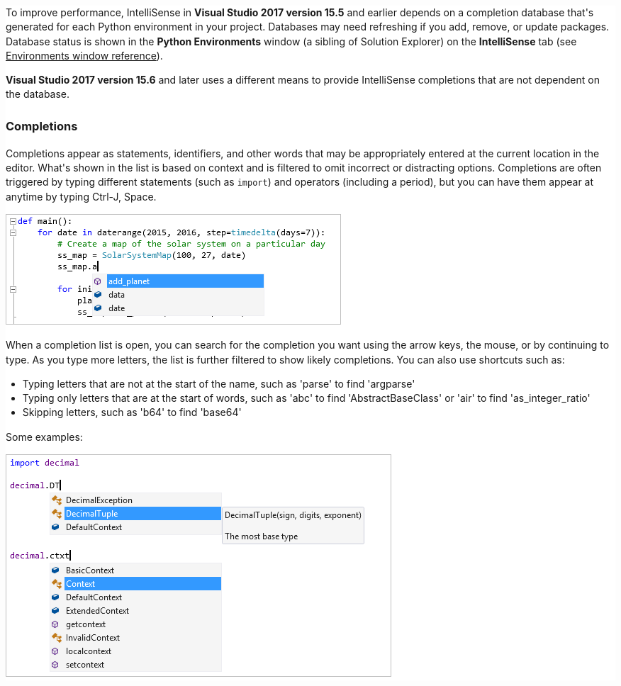 To improve performance, IntelliSense in **Visual Studio 2017 version 15.5** and earlier depends on a completion database that's generated for each Python environment in your project. Databases may need refreshing if you add, remove, or update packages. Database status is shown in the **Python Environments** window (a sibling of Solution Explorer) on the **IntelliSense** tab (see [Environments window reference](python-environments-window-tab-reference.md#intellisense-tab)).

**Visual Studio 2017 version 15.6** and later uses a different means to provide IntelliSense completions that are not dependent on the database.

### Completions

Completions appear as statements, identifiers, and other words that may be appropriately entered at the current location in the editor. What's shown in the list is based on context and is filtered to omit incorrect or distracting options. Completions are often triggered by typing different statements (such as `import`) and operators (including a period), but you can have them appear at anytime by typing Ctrl-J, Space.

![Member completion](media/code-editing-completions-simple.png)

When a completion list is open, you can search for the completion you want using the arrow keys, the mouse, or by continuing to type. As you type more letters, the list is further filtered to show likely completions. You can also use shortcuts such as:

- Typing letters that are not at the start of the name, such as 'parse' to find 'argparse'
- Typing only letters that are at the start of words, such as 'abc' to find 'AbstractBaseClass' or 'air' to find 'as_integer_ratio'
- Skipping letters, such as 'b64' to find 'base64'

Some examples:

![Member completion with filtering](media/code-editing-completion-filtering.png)
